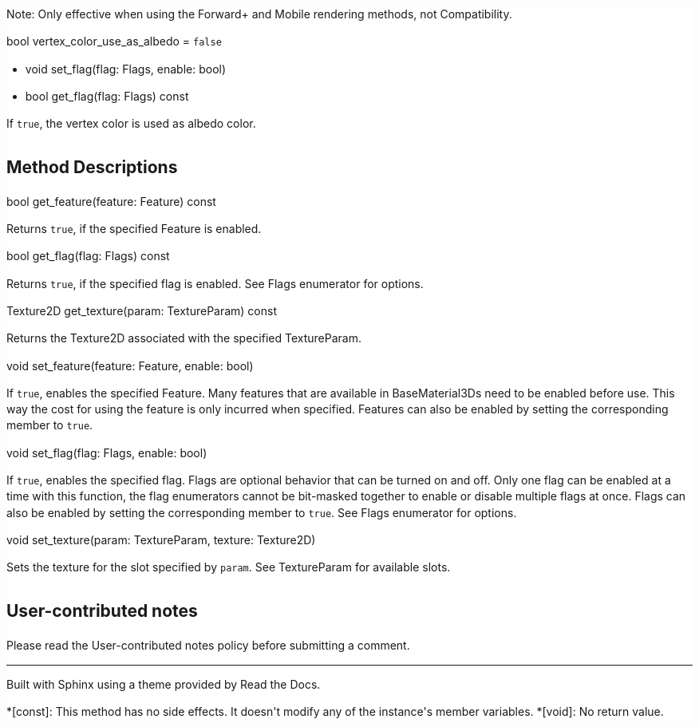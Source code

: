 Note: Only effective when using the Forward+ and Mobile rendering methods, not
Compatibility.

bool vertex_color_use_as_albedo = `false`

  * void set_flag(flag: Flags, enable: bool)

  * bool get_flag(flag: Flags) const

If `true`, the vertex color is used as albedo color.

## Method Descriptions

bool get_feature(feature: Feature) const

Returns `true`, if the specified Feature is enabled.

bool get_flag(flag: Flags) const

Returns `true`, if the specified flag is enabled. See Flags enumerator for
options.

Texture2D get_texture(param: TextureParam) const

Returns the Texture2D associated with the specified TextureParam.

void set_feature(feature: Feature, enable: bool)

If `true`, enables the specified Feature. Many features that are available in
BaseMaterial3Ds need to be enabled before use. This way the cost for using the
feature is only incurred when specified. Features can also be enabled by
setting the corresponding member to `true`.

void set_flag(flag: Flags, enable: bool)

If `true`, enables the specified flag. Flags are optional behavior that can be
turned on and off. Only one flag can be enabled at a time with this function,
the flag enumerators cannot be bit-masked together to enable or disable
multiple flags at once. Flags can also be enabled by setting the corresponding
member to `true`. See Flags enumerator for options.

void set_texture(param: TextureParam, texture: Texture2D)

Sets the texture for the slot specified by `param`. See TextureParam for
available slots.

## User-contributed notes

Please read the User-contributed notes policy before submitting a comment.

* * *

Built with Sphinx using a theme provided by Read the Docs.

  *[const]: This method has no side effects. It doesn't modify any of the instance's member variables.
  *[void]: No return value.

